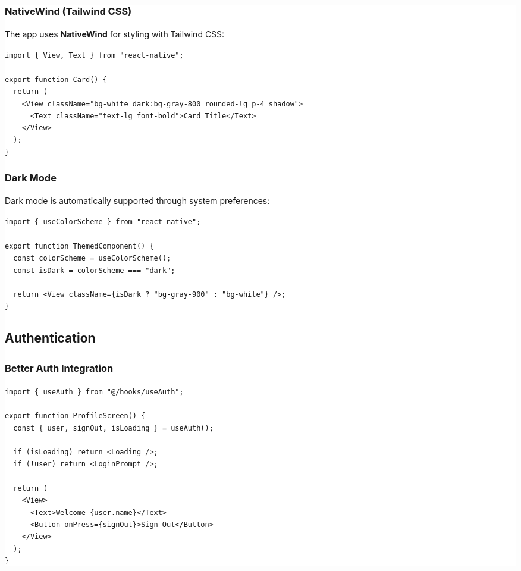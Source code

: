 ### NativeWind (Tailwind CSS)

The app uses **NativeWind** for styling with Tailwind CSS:

```tsx
import { View, Text } from "react-native";

export function Card() {
  return (
    <View className="bg-white dark:bg-gray-800 rounded-lg p-4 shadow">
      <Text className="text-lg font-bold">Card Title</Text>
    </View>
  );
}
```

### Dark Mode

Dark mode is automatically supported through system preferences:

```tsx
import { useColorScheme } from "react-native";

export function ThemedComponent() {
  const colorScheme = useColorScheme();
  const isDark = colorScheme === "dark";

  return <View className={isDark ? "bg-gray-900" : "bg-white"} />;
}
```

## Authentication

### Better Auth Integration

```tsx
import { useAuth } from "@/hooks/useAuth";

export function ProfileScreen() {
  const { user, signOut, isLoading } = useAuth();

  if (isLoading) return <Loading />;
  if (!user) return <LoginPrompt />;

  return (
    <View>
      <Text>Welcome {user.name}</Text>
      <Button onPress={signOut}>Sign Out</Button>
    </View>
  );
}
```
